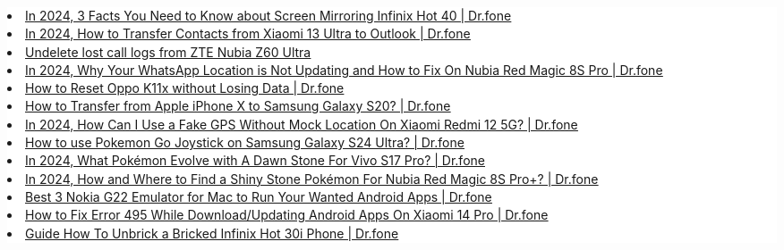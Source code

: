 <li><a href="https://screen-mirror.techidaily.com/in-2024-3-facts-you-need-to-know-about-screen-mirroring-infinix-hot-40-drfone-by-drfone-android/"><u>In 2024, 3 Facts You Need to Know about Screen Mirroring Infinix Hot 40 | Dr.fone</u></a></li>
<li><a href="https://android-transfer.techidaily.com/in-2024-how-to-transfer-contacts-from-xiaomi-13-ultra-to-outlook-drfone-by-drfone-transfer-from-android-transfer-from-android/"><u>In 2024, How to Transfer Contacts from Xiaomi 13 Ultra to Outlook | Dr.fone</u></a></li>
<li><a href="https://techidaily.com/undelete-lost-call-logs-from-zte-nubia-z60-ultra-by-fonelab-android-recover-call-logs/"><u>Undelete lost call logs from ZTE Nubia Z60 Ultra</u></a></li>
<li><a href="https://location-social.techidaily.com/in-2024-why-your-whatsapp-location-is-not-updating-and-how-to-fix-on-nubia-red-magic-8s-pro-drfone-by-drfone-virtual-android/"><u>In 2024, Why Your WhatsApp Location is Not Updating and How to Fix On Nubia Red Magic 8S Pro | Dr.fone</u></a></li>
<li><a href="https://techidaily.com/how-to-reset-oppo-k11x-without-losing-data-drfone-by-drfone-reset-android-reset-android/"><u>How to Reset Oppo K11x without Losing Data | Dr.fone</u></a></li>
<li><a href="https://iphone-transfer.techidaily.com/how-to-transfer-from-apple-iphone-x-to-samsung-galaxy-s20-drfone-by-drfone-transfer-from-ios/"><u>How to Transfer from Apple iPhone X to Samsung Galaxy S20? | Dr.fone</u></a></li>
<li><a href="https://review-topics.techidaily.com/in-2024-how-can-i-use-a-fake-gps-without-mock-location-on-xiaomi-redmi-12-5g-drfone-by-drfone-virtual-android/"><u>In 2024, How Can I Use a Fake GPS Without Mock Location On Xiaomi Redmi 12 5G? | Dr.fone</u></a></li>
<li><a href="https://change-location.techidaily.com/how-to-use-pokemon-go-joystick-on-samsung-galaxy-s24-ultra-drfone-by-drfone-virtual-android/"><u>How to use Pokemon Go Joystick on Samsung Galaxy S24 Ultra? | Dr.fone</u></a></li>
<li><a href="https://change-location.techidaily.com/in-2024-what-pokemon-evolve-with-a-dawn-stone-for-vivo-s17-pro-drfone-by-drfone-virtual-android/"><u>In 2024, What Pokémon Evolve with A Dawn Stone For Vivo S17 Pro? | Dr.fone</u></a></li>
<li><a href="https://pokemon-go-android.techidaily.com/in-2024-how-and-where-to-find-a-shiny-stone-pokemon-for-nubia-red-magic-8s-proplus-drfone-by-drfone-virtual-android/"><u>In 2024, How and Where to Find a Shiny Stone Pokémon For Nubia Red Magic 8S Pro+? | Dr.fone</u></a></li>
<li><a href="https://screen-mirror.techidaily.com/best-3-nokia-g22-emulator-for-mac-to-run-your-wanted-android-apps-drfone-by-drfone-android/"><u>Best 3 Nokia G22 Emulator for Mac to Run Your Wanted Android Apps | Dr.fone</u></a></li>
<li><a href="https://change-location.techidaily.com/how-to-fix-error-495-while-downloadupdating-android-apps-on-xiaomi-14-pro-drfone-by-drfone-fix-android-problems-fix-android-problems/"><u>How to Fix Error 495 While Download/Updating Android Apps On Xiaomi 14 Pro | Dr.fone</u></a></li>
<li><a href="https://change-location.techidaily.com/guide-how-to-unbrick-a-bricked-infinix-hot-30i-phone-drfone-by-drfone-fix-android-problems-fix-android-problems/"><u>Guide How To Unbrick a Bricked Infinix Hot 30i Phone | Dr.fone</u></a></li>
</ul></div>


